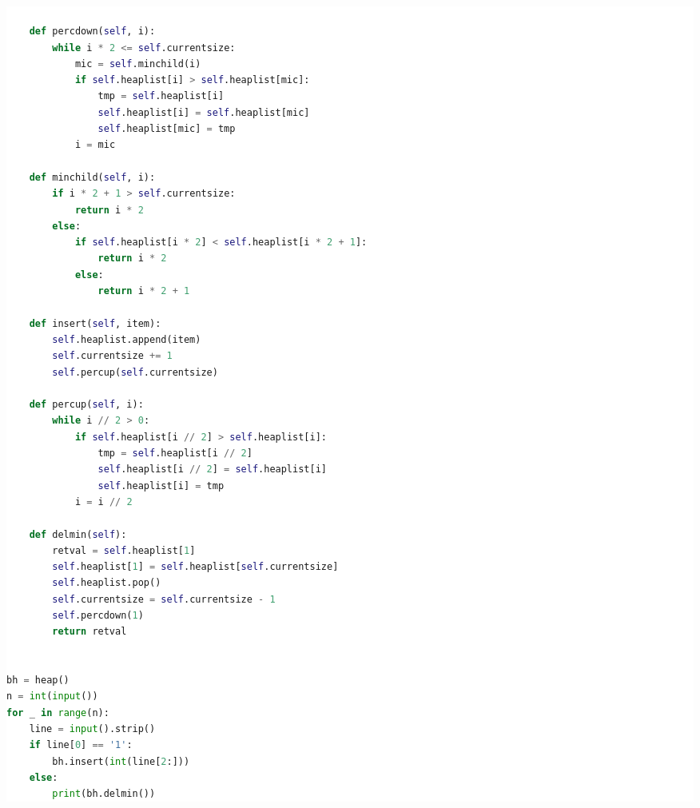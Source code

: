 ```python

    def percdown(self, i):
        while i * 2 <= self.currentsize:
            mic = self.minchild(i)
            if self.heaplist[i] > self.heaplist[mic]:
                tmp = self.heaplist[i]
                self.heaplist[i] = self.heaplist[mic]
                self.heaplist[mic] = tmp
            i = mic

    def minchild(self, i):
        if i * 2 + 1 > self.currentsize:
            return i * 2
        else:
            if self.heaplist[i * 2] < self.heaplist[i * 2 + 1]:
                return i * 2
            else:
                return i * 2 + 1

    def insert(self, item):
        self.heaplist.append(item)
        self.currentsize += 1
        self.percup(self.currentsize)

    def percup(self, i):
        while i // 2 > 0:
            if self.heaplist[i // 2] > self.heaplist[i]:
                tmp = self.heaplist[i // 2]
                self.heaplist[i // 2] = self.heaplist[i]
                self.heaplist[i] = tmp
            i = i // 2

    def delmin(self):
        retval = self.heaplist[1]
        self.heaplist[1] = self.heaplist[self.currentsize]
        self.heaplist.pop()
        self.currentsize = self.currentsize - 1
        self.percdown(1)
        return retval


bh = heap()
n = int(input())
for _ in range(n):
    line = input().strip()
    if line[0] == '1':
        bh.insert(int(line[2:]))
    else:
        print(bh.delmin())


```
